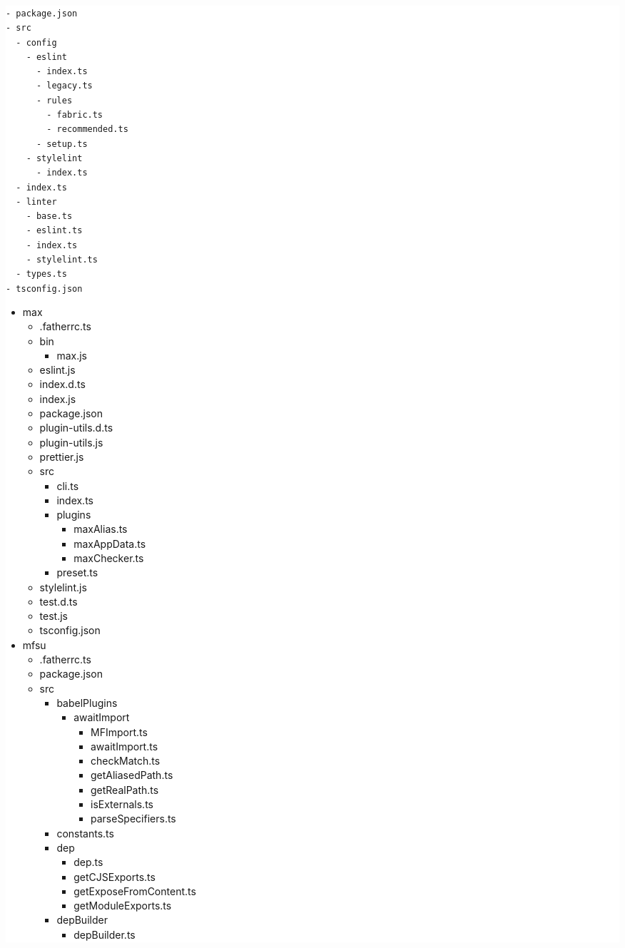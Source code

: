     - package.json
    - src
      - config
        - eslint
          - index.ts
          - legacy.ts
          - rules
            - fabric.ts
            - recommended.ts
          - setup.ts
        - stylelint
          - index.ts
      - index.ts
      - linter
        - base.ts
        - eslint.ts
        - index.ts
        - stylelint.ts
      - types.ts
    - tsconfig.json
  - max
    - .fatherrc.ts
    - bin
      - max.js
    - eslint.js
    - index.d.ts
    - index.js
    - package.json
    - plugin-utils.d.ts
    - plugin-utils.js
    - prettier.js
    - src
      - cli.ts
      - index.ts
      - plugins
        - maxAlias.ts
        - maxAppData.ts
        - maxChecker.ts
      - preset.ts
    - stylelint.js
    - test.d.ts
    - test.js
    - tsconfig.json
  - mfsu
    - .fatherrc.ts
    - package.json
    - src
      - babelPlugins
        - awaitImport
          - MFImport.ts
          - awaitImport.ts
          - checkMatch.ts
          - getAliasedPath.ts
          - getRealPath.ts
          - isExternals.ts
          - parseSpecifiers.ts
      - constants.ts
      - dep
        - dep.ts
        - getCJSExports.ts
        - getExposeFromContent.ts
        - getModuleExports.ts
      - depBuilder
        - depBuilder.ts